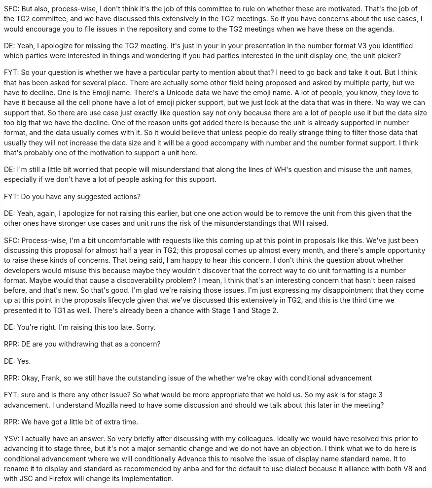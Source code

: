 SFC: But also, process-wise, I don't think it's the job of this committee to rule on whether these are motivated. That's the job of the TG2 committee, and we have discussed this extensively in the TG2 meetings. So if you have concerns about the use cases, I would encourage you to file issues in the repository and come to the TG2 meetings when we have these on the agenda. 

DE: Yeah, I apologize for missing the TG2 meeting. It's just in your in your presentation in the number format V3 you identified which parties were interested in things and wondering if you had parties interested in the unit display one, the unit picker?

FYT: So your question is whether we have a particular party to mention about that? I need to go back and take it out. But I think that has been asked for several place. There are actually some other field being proposed and asked by multiple party, but we have to decline. One is the Emoji name. There's a Unicode data we have the emoji name. A lot of people, you know, they love to have it because all the cell phone have a lot of emoji picker support, but we just look at the data that was in there. No way we can support that. So there are use case just exactly like question say not only because there are a lot of people use it but the data size too big that we have the decline. One of the reason units got added there is because the unit is already supported in number format, and the data usually comes with it. So it would believe that unless people do really strange thing to filter those data that usually they will not increase the data size and it will be a good accompany with number and the number format support. I think that's probably one of the motivation to support a unit here.

DE: I'm still a little bit worried that people will misunderstand that along the lines of WH's question and misuse the unit names, especially if we don't have a lot of people asking for this support.

FYT: Do you have any suggested actions?

DE: Yeah, again, I apologize for not raising this earlier, but one one action would be to remove the unit from this given that the other ones have stronger use cases and unit runs the risk of the misunderstandings that WH raised.

SFC: Process-wise, I'm a bit uncomfortable with requests like this coming up at this point in proposals like this. We've just been discussing this proposal for almost half a year in TG2; this proposal comes up almost every month, and there's ample opportunity to raise these kinds of concerns. That being said, I am happy to hear this concern. I don't think the question about whether developers would misuse this because maybe they wouldn't discover that the correct way to do unit formatting is a number format. Maybe would that cause a discoverability problem? I mean, I think that's an interesting concern that hasn't been raised before, and that's new. So that's good. I'm glad we're raising those issues. I'm just expressing my disappointment that they come up at this point in the proposals lifecycle given that we've discussed this extensively in TG2, and this is the third time we presented it to TG1 as well. There's already been a chance with Stage 1 and Stage 2.

DE: You're right. I'm raising this too late. Sorry.

RPR: DE are you withdrawing that as a concern?

DE: Yes. 

RPR: Okay, Frank, so we still have the outstanding issue of the whether we're okay with conditional advancement

FYT: sure and is there any other issue? So what would be more appropriate that we hold us. So my ask is for stage 3 advancement. I understand Mozilla need to have some discussion and should we talk about this later in the meeting?

RPR: We have got a little bit of extra time.

YSV: I actually have an answer. So very briefly after discussing with my colleagues. Ideally we would have resolved this prior to advancing it to stage three, but it's not a major semantic change and we do not have an objection. I think what we to do here is conditional advancement where we will conditionally Advance this to resolve the issue of display name standard name. It to rename it to display and standard as recommended by anba and for the default to use dialect because it alliance with both V8 and with JSC and Firefox will change its implementation.
